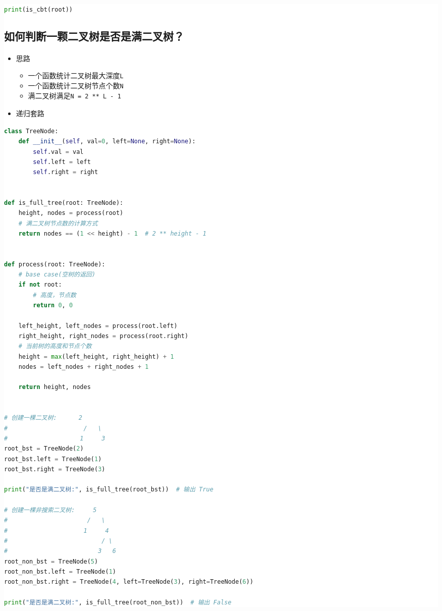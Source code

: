```python
print(is_cbt(root))
```

## 如何判断一颗二叉树是否是满二叉树？

- 思路
    - 一个函数统计二叉树最大深度`L`
    - 一个函数统计二叉树节点个数`N`
    - 满二叉树满足`N = 2 ** L - 1`

- 递归套路

```python
class TreeNode:
    def __init__(self, val=0, left=None, right=None):
        self.val = val
        self.left = left
        self.right = right


def is_full_tree(root: TreeNode):
    height, nodes = process(root)
    # 满二叉树节点数的计算方式
    return nodes == (1 << height) - 1  # 2 ** height - 1


def process(root: TreeNode):
    # base case(空树的返回)
    if not root:
        # 高度，节点数
        return 0, 0

    left_height, left_nodes = process(root.left)
    right_height, right_nodes = process(root.right)
    # 当前树的高度和节点个数
    height = max(left_height, right_height) + 1
    nodes = left_nodes + right_nodes + 1

    return height, nodes


# 创建一棵二叉树:      2
#                     /   \
#                    1     3
root_bst = TreeNode(2)
root_bst.left = TreeNode(1)
root_bst.right = TreeNode(3)

print("是否是满二叉树:", is_full_tree(root_bst))  # 输出 True

# 创建一棵非搜索二叉树:     5
#                      /   \
#                     1     4
#                          / \
#                         3   6
root_non_bst = TreeNode(5)
root_non_bst.left = TreeNode(1)
root_non_bst.right = TreeNode(4, left=TreeNode(3), right=TreeNode(6))

print("是否是满二叉树:", is_full_tree(root_non_bst))  # 输出 False
```

